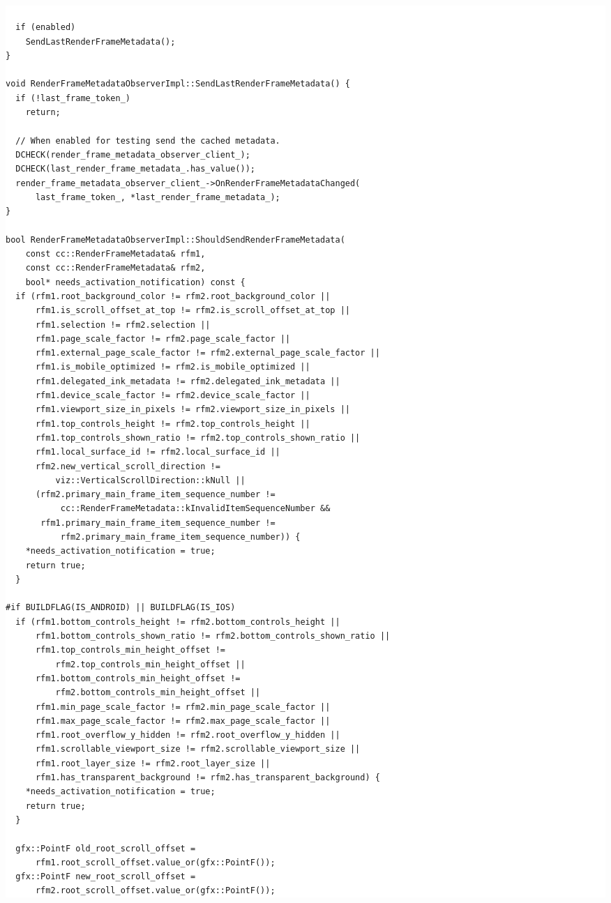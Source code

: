 ```

  if (enabled)
    SendLastRenderFrameMetadata();
}

void RenderFrameMetadataObserverImpl::SendLastRenderFrameMetadata() {
  if (!last_frame_token_)
    return;

  // When enabled for testing send the cached metadata.
  DCHECK(render_frame_metadata_observer_client_);
  DCHECK(last_render_frame_metadata_.has_value());
  render_frame_metadata_observer_client_->OnRenderFrameMetadataChanged(
      last_frame_token_, *last_render_frame_metadata_);
}

bool RenderFrameMetadataObserverImpl::ShouldSendRenderFrameMetadata(
    const cc::RenderFrameMetadata& rfm1,
    const cc::RenderFrameMetadata& rfm2,
    bool* needs_activation_notification) const {
  if (rfm1.root_background_color != rfm2.root_background_color ||
      rfm1.is_scroll_offset_at_top != rfm2.is_scroll_offset_at_top ||
      rfm1.selection != rfm2.selection ||
      rfm1.page_scale_factor != rfm2.page_scale_factor ||
      rfm1.external_page_scale_factor != rfm2.external_page_scale_factor ||
      rfm1.is_mobile_optimized != rfm2.is_mobile_optimized ||
      rfm1.delegated_ink_metadata != rfm2.delegated_ink_metadata ||
      rfm1.device_scale_factor != rfm2.device_scale_factor ||
      rfm1.viewport_size_in_pixels != rfm2.viewport_size_in_pixels ||
      rfm1.top_controls_height != rfm2.top_controls_height ||
      rfm1.top_controls_shown_ratio != rfm2.top_controls_shown_ratio ||
      rfm1.local_surface_id != rfm2.local_surface_id ||
      rfm2.new_vertical_scroll_direction !=
          viz::VerticalScrollDirection::kNull ||
      (rfm2.primary_main_frame_item_sequence_number !=
           cc::RenderFrameMetadata::kInvalidItemSequenceNumber &&
       rfm1.primary_main_frame_item_sequence_number !=
           rfm2.primary_main_frame_item_sequence_number)) {
    *needs_activation_notification = true;
    return true;
  }

#if BUILDFLAG(IS_ANDROID) || BUILDFLAG(IS_IOS)
  if (rfm1.bottom_controls_height != rfm2.bottom_controls_height ||
      rfm1.bottom_controls_shown_ratio != rfm2.bottom_controls_shown_ratio ||
      rfm1.top_controls_min_height_offset !=
          rfm2.top_controls_min_height_offset ||
      rfm1.bottom_controls_min_height_offset !=
          rfm2.bottom_controls_min_height_offset ||
      rfm1.min_page_scale_factor != rfm2.min_page_scale_factor ||
      rfm1.max_page_scale_factor != rfm2.max_page_scale_factor ||
      rfm1.root_overflow_y_hidden != rfm2.root_overflow_y_hidden ||
      rfm1.scrollable_viewport_size != rfm2.scrollable_viewport_size ||
      rfm1.root_layer_size != rfm2.root_layer_size ||
      rfm1.has_transparent_background != rfm2.has_transparent_background) {
    *needs_activation_notification = true;
    return true;
  }

  gfx::PointF old_root_scroll_offset =
      rfm1.root_scroll_offset.value_or(gfx::PointF());
  gfx::PointF new_root_scroll_offset =
      rfm2.root_scroll_offset.value_or(gfx::PointF());
```